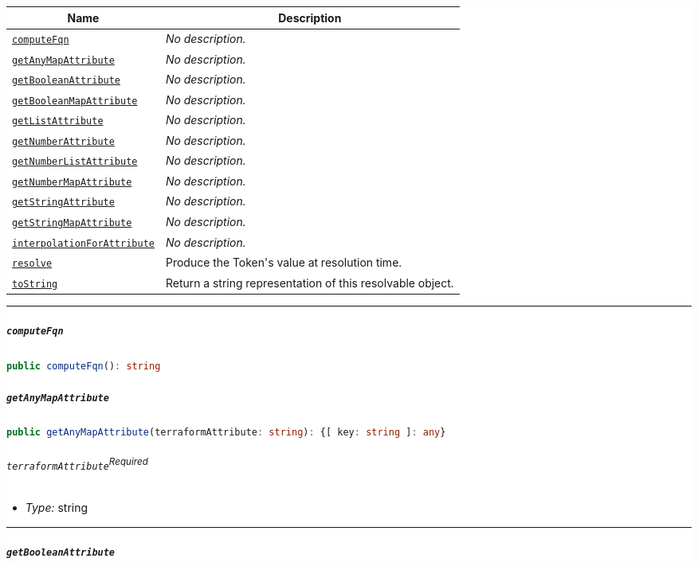 | **Name** | **Description** |
| --- | --- |
| <code><a href="#@cdktf/provider-ionoscloud.dataplatformNodePool.DataplatformNodePoolMaintenanceWindowOutputReference.computeFqn">computeFqn</a></code> | *No description.* |
| <code><a href="#@cdktf/provider-ionoscloud.dataplatformNodePool.DataplatformNodePoolMaintenanceWindowOutputReference.getAnyMapAttribute">getAnyMapAttribute</a></code> | *No description.* |
| <code><a href="#@cdktf/provider-ionoscloud.dataplatformNodePool.DataplatformNodePoolMaintenanceWindowOutputReference.getBooleanAttribute">getBooleanAttribute</a></code> | *No description.* |
| <code><a href="#@cdktf/provider-ionoscloud.dataplatformNodePool.DataplatformNodePoolMaintenanceWindowOutputReference.getBooleanMapAttribute">getBooleanMapAttribute</a></code> | *No description.* |
| <code><a href="#@cdktf/provider-ionoscloud.dataplatformNodePool.DataplatformNodePoolMaintenanceWindowOutputReference.getListAttribute">getListAttribute</a></code> | *No description.* |
| <code><a href="#@cdktf/provider-ionoscloud.dataplatformNodePool.DataplatformNodePoolMaintenanceWindowOutputReference.getNumberAttribute">getNumberAttribute</a></code> | *No description.* |
| <code><a href="#@cdktf/provider-ionoscloud.dataplatformNodePool.DataplatformNodePoolMaintenanceWindowOutputReference.getNumberListAttribute">getNumberListAttribute</a></code> | *No description.* |
| <code><a href="#@cdktf/provider-ionoscloud.dataplatformNodePool.DataplatformNodePoolMaintenanceWindowOutputReference.getNumberMapAttribute">getNumberMapAttribute</a></code> | *No description.* |
| <code><a href="#@cdktf/provider-ionoscloud.dataplatformNodePool.DataplatformNodePoolMaintenanceWindowOutputReference.getStringAttribute">getStringAttribute</a></code> | *No description.* |
| <code><a href="#@cdktf/provider-ionoscloud.dataplatformNodePool.DataplatformNodePoolMaintenanceWindowOutputReference.getStringMapAttribute">getStringMapAttribute</a></code> | *No description.* |
| <code><a href="#@cdktf/provider-ionoscloud.dataplatformNodePool.DataplatformNodePoolMaintenanceWindowOutputReference.interpolationForAttribute">interpolationForAttribute</a></code> | *No description.* |
| <code><a href="#@cdktf/provider-ionoscloud.dataplatformNodePool.DataplatformNodePoolMaintenanceWindowOutputReference.resolve">resolve</a></code> | Produce the Token's value at resolution time. |
| <code><a href="#@cdktf/provider-ionoscloud.dataplatformNodePool.DataplatformNodePoolMaintenanceWindowOutputReference.toString">toString</a></code> | Return a string representation of this resolvable object. |

---

##### `computeFqn` <a name="computeFqn" id="@cdktf/provider-ionoscloud.dataplatformNodePool.DataplatformNodePoolMaintenanceWindowOutputReference.computeFqn"></a>

```typescript
public computeFqn(): string
```

##### `getAnyMapAttribute` <a name="getAnyMapAttribute" id="@cdktf/provider-ionoscloud.dataplatformNodePool.DataplatformNodePoolMaintenanceWindowOutputReference.getAnyMapAttribute"></a>

```typescript
public getAnyMapAttribute(terraformAttribute: string): {[ key: string ]: any}
```

###### `terraformAttribute`<sup>Required</sup> <a name="terraformAttribute" id="@cdktf/provider-ionoscloud.dataplatformNodePool.DataplatformNodePoolMaintenanceWindowOutputReference.getAnyMapAttribute.parameter.terraformAttribute"></a>

- *Type:* string

---

##### `getBooleanAttribute` <a name="getBooleanAttribute" id="@cdktf/provider-ionoscloud.dataplatformNodePool.DataplatformNodePoolMaintenanceWindowOutputReference.getBooleanAttribute"></a>
